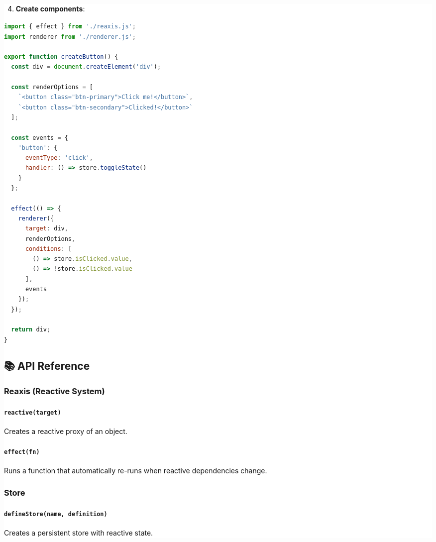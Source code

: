 4. **Create components**:
```javascript
import { effect } from './reaxis.js';
import renderer from './renderer.js';

export function createButton() {
  const div = document.createElement('div');
  
  const renderOptions = [
    `<button class="btn-primary">Click me!</button>`,
    `<button class="btn-secondary">Clicked!</button>`
  ];
  
  const events = {
    'button': {
      eventType: 'click',
      handler: () => store.toggleState()
    }
  };
  
  effect(() => {
    renderer({
      target: div,
      renderOptions,
      conditions: [
        () => store.isClicked.value,
        () => !store.isClicked.value
      ],
      events
    });
  });
  
  return div;
}
```

## 📚 API Reference

### Reaxis (Reactive System)

#### `reactive(target)`
Creates a reactive proxy of an object.

#### `effect(fn)`
Runs a function that automatically re-runs when reactive dependencies change.

### Store

#### `defineStore(name, definition)`
Creates a persistent store with reactive state.
